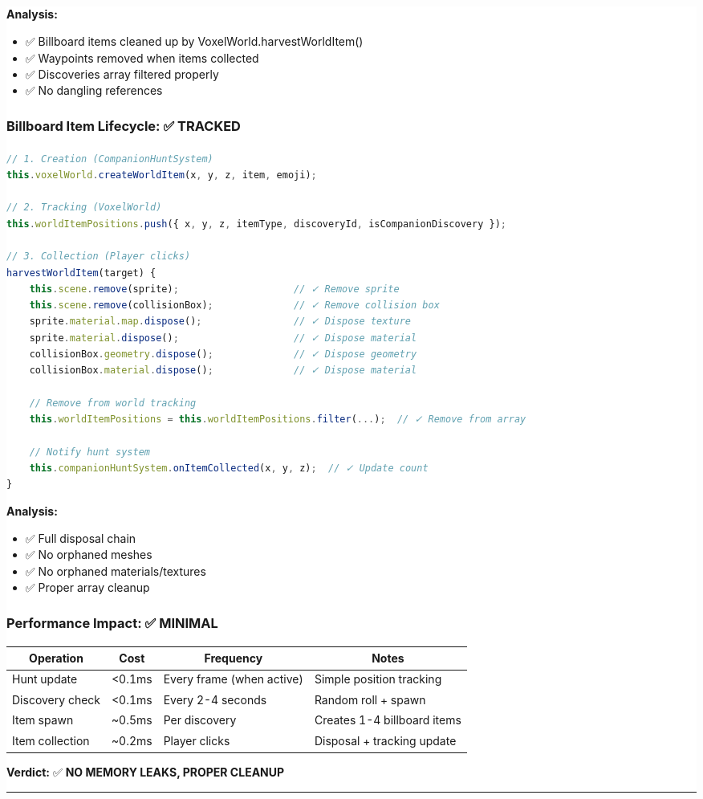 **Analysis:**
- ✅ Billboard items cleaned up by VoxelWorld.harvestWorldItem()
- ✅ Waypoints removed when items collected
- ✅ Discoveries array filtered properly
- ✅ No dangling references

### Billboard Item Lifecycle: ✅ TRACKED

```javascript
// 1. Creation (CompanionHuntSystem)
this.voxelWorld.createWorldItem(x, y, z, item, emoji);

// 2. Tracking (VoxelWorld)
this.worldItemPositions.push({ x, y, z, itemType, discoveryId, isCompanionDiscovery });

// 3. Collection (Player clicks)
harvestWorldItem(target) {
    this.scene.remove(sprite);                    // ✓ Remove sprite
    this.scene.remove(collisionBox);              // ✓ Remove collision box
    sprite.material.map.dispose();                // ✓ Dispose texture
    sprite.material.dispose();                    // ✓ Dispose material
    collisionBox.geometry.dispose();              // ✓ Dispose geometry
    collisionBox.material.dispose();              // ✓ Dispose material
    
    // Remove from world tracking
    this.worldItemPositions = this.worldItemPositions.filter(...);  // ✓ Remove from array
    
    // Notify hunt system
    this.companionHuntSystem.onItemCollected(x, y, z);  // ✓ Update count
}
```

**Analysis:**
- ✅ Full disposal chain
- ✅ No orphaned meshes
- ✅ No orphaned materials/textures
- ✅ Proper array cleanup

### Performance Impact: ✅ MINIMAL

| Operation | Cost | Frequency | Notes |
|-----------|------|-----------|-------|
| Hunt update | <0.1ms | Every frame (when active) | Simple position tracking |
| Discovery check | <0.1ms | Every 2-4 seconds | Random roll + spawn |
| Item spawn | ~0.5ms | Per discovery | Creates 1-4 billboard items |
| Item collection | ~0.2ms | Player clicks | Disposal + tracking update |

**Verdict:** ✅ **NO MEMORY LEAKS, PROPER CLEANUP**

---
